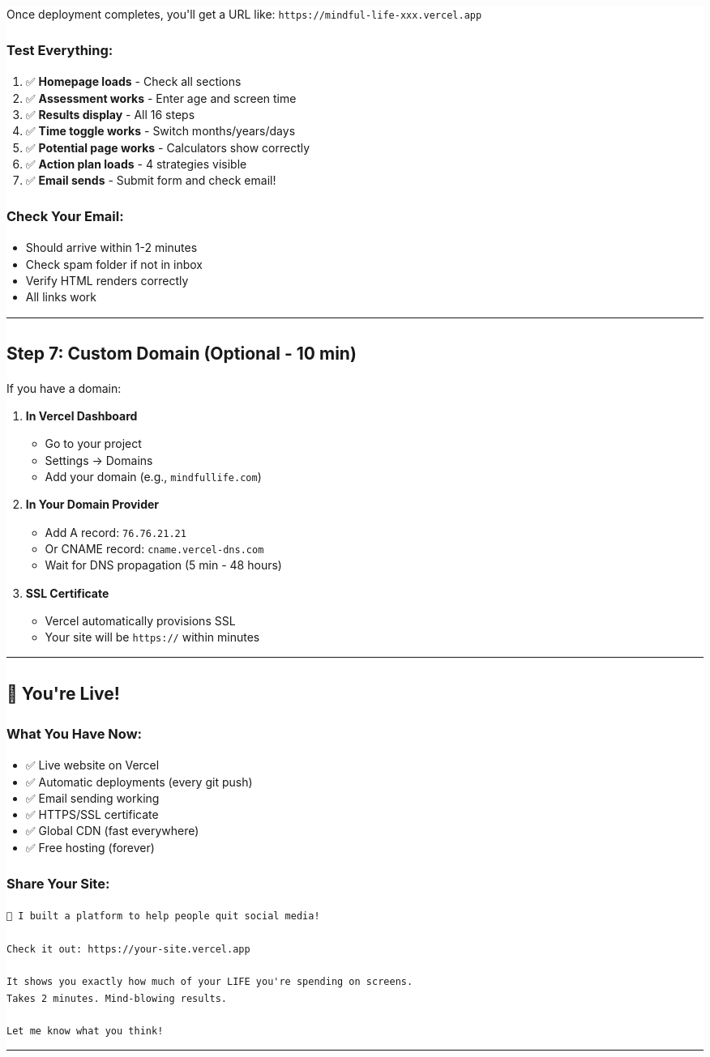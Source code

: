 Once deployment completes, you'll get a URL like:
`https://mindful-life-xxx.vercel.app`

### Test Everything:

1. ✅ **Homepage loads** - Check all sections
2. ✅ **Assessment works** - Enter age and screen time
3. ✅ **Results display** - All 16 steps
4. ✅ **Time toggle works** - Switch months/years/days
5. ✅ **Potential page works** - Calculators show correctly
6. ✅ **Action plan loads** - 4 strategies visible
7. ✅ **Email sends** - Submit form and check email!

### Check Your Email:
- Should arrive within 1-2 minutes
- Check spam folder if not in inbox
- Verify HTML renders correctly
- All links work

---

## Step 7: Custom Domain (Optional - 10 min)

If you have a domain:

1. **In Vercel Dashboard**
   - Go to your project
   - Settings → Domains
   - Add your domain (e.g., `mindfullife.com`)

2. **In Your Domain Provider**
   - Add A record: `76.76.21.21`
   - Or CNAME record: `cname.vercel-dns.com`
   - Wait for DNS propagation (5 min - 48 hours)

3. **SSL Certificate**
   - Vercel automatically provisions SSL
   - Your site will be `https://` within minutes

---

## 🎉 You're Live!

### What You Have Now:
- ✅ Live website on Vercel
- ✅ Automatic deployments (every git push)
- ✅ Email sending working
- ✅ HTTPS/SSL certificate
- ✅ Global CDN (fast everywhere)
- ✅ Free hosting (forever)

### Share Your Site:
```
🌟 I built a platform to help people quit social media!

Check it out: https://your-site.vercel.app

It shows you exactly how much of your LIFE you're spending on screens.
Takes 2 minutes. Mind-blowing results.

Let me know what you think!
```

---